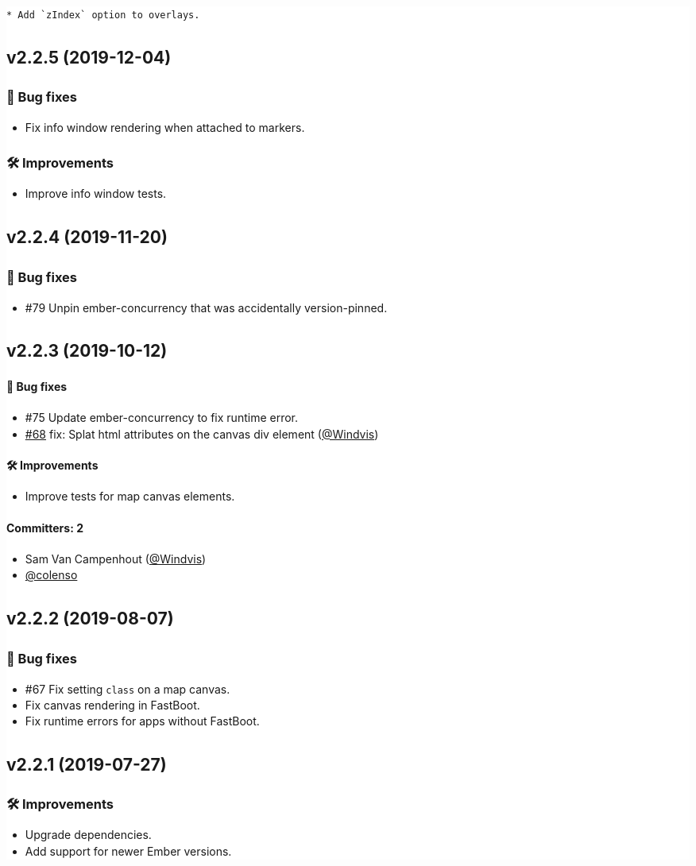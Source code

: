     * Add `zIndex` option to overlays.


## v2.2.5 (2019-12-04)

### 🐞 Bug fixes

* Fix info window rendering when attached to markers.

### 🛠 Improvements

* Improve info window tests.


## v2.2.4 (2019-11-20)

### 🐞 Bug fixes

* #79 Unpin ember-concurrency that was accidentally version-pinned.


## v2.2.3 (2019-10-12)

#### :bug: Bug fixes
* #75 Update ember-concurrency to fix runtime error.
* [#68](https://github.com/sandydoo/ember-google-maps/pull/68) fix: Splat html attributes on the canvas div element ([@Windvis](https://github.com/Windvis))

#### 🛠 Improvements
* Improve tests for map canvas elements.

#### Committers: 2
- Sam Van Campenhout ([@Windvis](https://github.com/Windvis))
- [@colenso](https://github.com/colenso)


## v2.2.2 (2019-08-07)

### 🐞 Bug fixes

* #67 Fix setting `class` on a map canvas.
* Fix canvas rendering in FastBoot.
* Fix runtime errors for apps without FastBoot.


## v2.2.1 (2019-07-27)

### 🛠 Improvements

* Upgrade dependencies.
* Add support for newer Ember versions.
